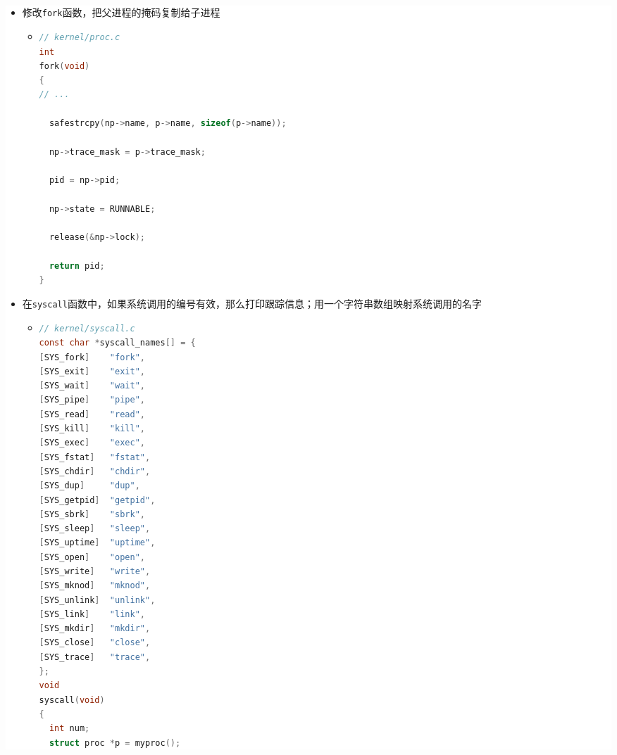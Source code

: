 - 修改`fork`函数，把父进程的掩码复制给子进程

  - ```c
    // kernel/proc.c
    int
    fork(void)
    {
    // ...
    
      safestrcpy(np->name, p->name, sizeof(p->name));
    
      np->trace_mask = p->trace_mask;
    
      pid = np->pid;
    
      np->state = RUNNABLE;
    
      release(&np->lock);
    
      return pid;
    }

- 在`syscall`函数中，如果系统调用的编号有效，那么打印跟踪信息；用一个字符串数组映射系统调用的名字

  - ```c
    // kernel/syscall.c
    const char *syscall_names[] = {
    [SYS_fork]    "fork",
    [SYS_exit]    "exit",
    [SYS_wait]    "wait",
    [SYS_pipe]    "pipe",
    [SYS_read]    "read",
    [SYS_kill]    "kill",
    [SYS_exec]    "exec",
    [SYS_fstat]   "fstat",
    [SYS_chdir]   "chdir",
    [SYS_dup]     "dup",
    [SYS_getpid]  "getpid",
    [SYS_sbrk]    "sbrk",
    [SYS_sleep]   "sleep",
    [SYS_uptime]  "uptime",
    [SYS_open]    "open",
    [SYS_write]   "write",
    [SYS_mknod]   "mknod",
    [SYS_unlink]  "unlink",
    [SYS_link]    "link",
    [SYS_mkdir]   "mkdir",
    [SYS_close]   "close",
    [SYS_trace]   "trace",
    };
    void
    syscall(void)
    {
      int num;
      struct proc *p = myproc();
    